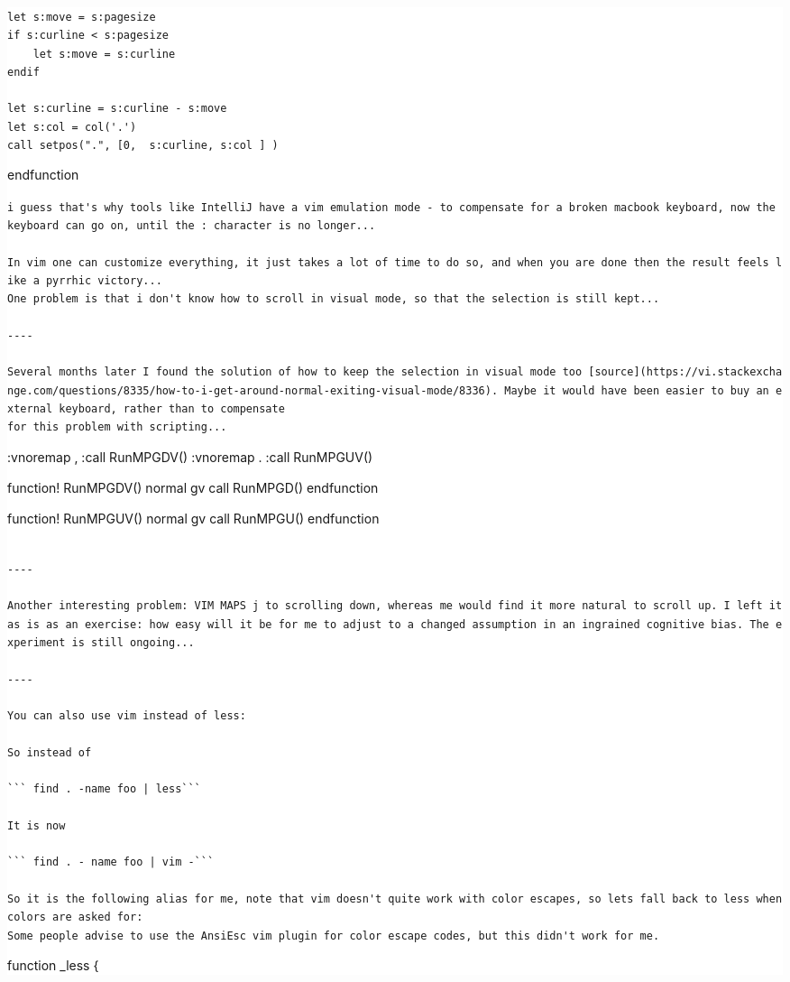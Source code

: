     let s:move = s:pagesize
    if s:curline < s:pagesize
        let s:move = s:curline
    endif

    let s:curline = s:curline - s:move
    let s:col = col('.')
    call setpos(".", [0,  s:curline, s:col ] )
endfunction

```
i guess that's why tools like IntelliJ have a vim emulation mode - to compensate for a broken macbook keyboard, now the keyboard can go on, until the : character is no longer...

In vim one can customize everything, it just takes a lot of time to do so, and when you are done then the result feels like a pyrrhic victory...
One problem is that i don't know how to scroll in visual mode, so that the selection is still kept...

----

Several months later I found the solution of how to keep the selection in visual mode too [source](https://vi.stackexchange.com/questions/8335/how-to-i-get-around-normal-exiting-visual-mode/8336). Maybe it would have been easier to buy an external keyboard, rather than to compensate
for this problem with scripting...

```
:vnoremap ,  :call RunMPGDV()<Return> 
:vnoremap .  :call RunMPGUV()<Return>

function! RunMPGDV()
    normal gv
    call RunMPGD()
endfunction

function! RunMPGUV() 
    normal gv
    call RunMPGU()
endfunction

```

----

Another interesting problem: VIM MAPS j to scrolling down, whereas me would find it more natural to scroll up. I left it as is as an exercise: how easy will it be for me to adjust to a changed assumption in an ingrained cognitive bias. The experiment is still ongoing...

----

You can also use vim instead of less:

So instead of

``` find . -name foo | less```

It is now

``` find . - name foo | vim -```

So it is the following alias for me, note that vim doesn't quite work with color escapes, so lets fall back to less when colors are asked for:
Some people advise to use the AnsiEsc vim plugin for color escape codes, but this didn't work for me.

```
function _less {